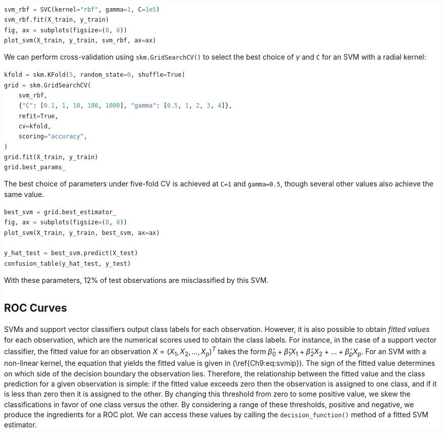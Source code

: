 ```python
svm_rbf = SVC(kernel="rbf", gamma=1, C=1e5)
svm_rbf.fit(X_train, y_train)
fig, ax = subplots(figsize=(8, 8))
plot_svm(X_train, y_train, svm_rbf, ax=ax)
```

We can perform cross-validation using `skm.GridSearchCV()`  to select the
best choice of $\gamma$ and `C` for an SVM with a radial
kernel:

```python
kfold = skm.KFold(5, random_state=0, shuffle=True)
grid = skm.GridSearchCV(
    svm_rbf,
    {"C": [0.1, 1, 10, 100, 1000], "gamma": [0.5, 1, 2, 3, 4]},
    refit=True,
    cv=kfold,
    scoring="accuracy",
)
grid.fit(X_train, y_train)
grid.best_params_
```

The best choice of parameters under five-fold CV is achieved at `C=1`
and `gamma=0.5`, though several other values also achieve the same
value.

```python
best_svm = grid.best_estimator_
fig, ax = subplots(figsize=(8, 8))
plot_svm(X_train, y_train, best_svm, ax=ax)

y_hat_test = best_svm.predict(X_test)
confusion_table(y_hat_test, y_test)
```

With these parameters, 12% of test
observations are misclassified by this SVM.

## ROC Curves

SVMs and support vector classifiers output class labels for each
observation. However, it is also possible to obtain *fitted values*
for each observation, which are the numerical scores used to
obtain the class labels. For instance, in the case of a support vector
classifier, the fitted value for an observation $X= (X_1, X_2, \ldots,
X_p)^T$ takes the form $\hat{\beta}_0 + \hat{\beta}_1 X_1 +
\hat{\beta}_2 X_2 + \ldots + \hat{\beta}_p X_p$. For an SVM with a
non-linear kernel, the equation that yields the fitted value is given
in  (\\ref\{Ch9:eq:svmip}). The sign of the fitted value
determines on which side of the decision boundary the observation
lies. Therefore, the relationship between the fitted value and the
class prediction for a given observation is simple: if the fitted
value exceeds zero then the observation is assigned to one class, and
if it is less than zero then it is assigned to the other.
By changing this threshold from zero to some positive value,
we skew the classifications in favor of one class versus the other.
By considering a range of these thresholds, positive and negative, we produce the ingredients for a ROC plot.
We can access these values by calling the `decision_function()`
method of a fitted SVM estimator.
